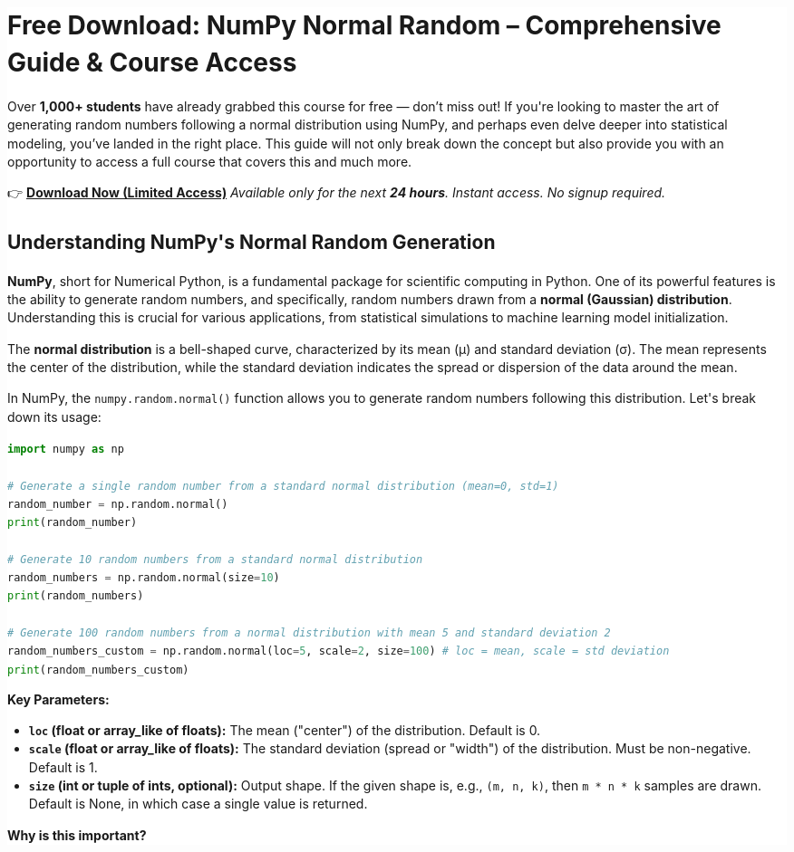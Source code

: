 # Free Download: NumPy Normal Random – Comprehensive Guide & Course Access

Over **1,000+ students** have already grabbed this course for free — don’t miss out! If you're looking to master the art of generating random numbers following a normal distribution using NumPy, and perhaps even delve deeper into statistical modeling, you’ve landed in the right place. This guide will not only break down the concept but also provide you with an opportunity to access a full course that covers this and much more.

👉 **[Download Now (Limited Access)](https://udemywork.com/numpy-normal-random)**
_Available only for the next **24 hours**. Instant access. No signup required._

## Understanding NumPy's Normal Random Generation

**NumPy**, short for Numerical Python, is a fundamental package for scientific computing in Python. One of its powerful features is the ability to generate random numbers, and specifically, random numbers drawn from a **normal (Gaussian) distribution**. Understanding this is crucial for various applications, from statistical simulations to machine learning model initialization.

The **normal distribution** is a bell-shaped curve, characterized by its mean (μ) and standard deviation (σ). The mean represents the center of the distribution, while the standard deviation indicates the spread or dispersion of the data around the mean.

In NumPy, the `numpy.random.normal()` function allows you to generate random numbers following this distribution. Let's break down its usage:

```python
import numpy as np

# Generate a single random number from a standard normal distribution (mean=0, std=1)
random_number = np.random.normal()
print(random_number)

# Generate 10 random numbers from a standard normal distribution
random_numbers = np.random.normal(size=10)
print(random_numbers)

# Generate 100 random numbers from a normal distribution with mean 5 and standard deviation 2
random_numbers_custom = np.random.normal(loc=5, scale=2, size=100) # loc = mean, scale = std deviation
print(random_numbers_custom)
```

**Key Parameters:**

*   **`loc` (float or array_like of floats):** The mean ("center") of the distribution. Default is 0.
*   **`scale` (float or array_like of floats):** The standard deviation (spread or "width") of the distribution. Must be non-negative. Default is 1.
*   **`size` (int or tuple of ints, optional):** Output shape. If the given shape is, e.g., `(m, n, k)`, then `m * n * k` samples are drawn. Default is None, in which case a single value is returned.

**Why is this important?**

